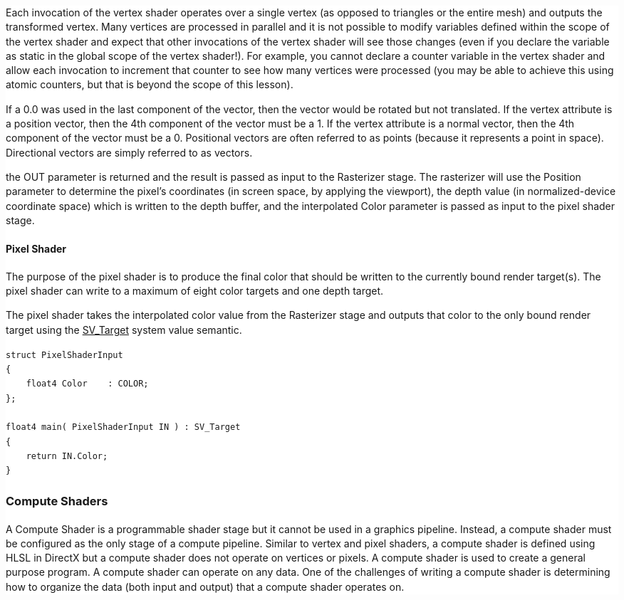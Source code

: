 Each invocation of the vertex shader operates over a single vertex (as opposed to triangles or the entire mesh) and outputs the transformed vertex. Many vertices are processed in parallel and it is not possible to modify variables defined within the scope of the vertex shader and expect that other invocations of the vertex shader will see those changes (even if you declare the variable as static in the global scope of the vertex shader!). For example, you cannot declare a counter variable in the vertex shader and allow each invocation to increment that counter to see how many vertices were processed (you may be able to achieve this using atomic counters, but that is beyond the scope of this lesson).

If a 0.0 was used in the last component of the vector, then the vector would be rotated but not translated.
If the vertex attribute is a position vector, then the 4th component of the vector must be a 1.
If the vertex attribute is a normal vector, then the 4th component of the vector must be a 0.
Positional vectors are often referred to as points (because it represents a point in space). Directional vectors are simply referred to as vectors.

the OUT parameter is returned and the result is passed as input to the Rasterizer stage. The rasterizer will use the Position parameter to determine the pixel’s coordinates (in screen space, by applying the viewport), the depth value (in normalized-device coordinate space) which is written to the depth buffer, and the interpolated Color parameter is passed as input to the pixel shader stage.

#### Pixel Shader

The purpose of the pixel shader is to produce the final color that should be written to the currently bound render target(s). The pixel shader can write to a maximum of eight color targets and one depth target.

The pixel shader takes the interpolated color value from the Rasterizer stage and outputs that color to the only bound render target using the [SV_Target](https://msdn.microsoft.com/en-us/library/bb509647(v=vs.85).aspx#System_Value) system value semantic.

``` hlsl
struct PixelShaderInput
{
    float4 Color    : COLOR;
};

float4 main( PixelShaderInput IN ) : SV_Target
{
    return IN.Color;
}
```












### Compute Shaders
A Compute Shader is a programmable shader stage but it cannot be used in a graphics pipeline. Instead, a compute shader must be configured as the only stage of a compute pipeline. Similar to vertex and pixel shaders, a compute shader is defined using HLSL in DirectX but a compute shader does not operate on vertices or pixels. A compute shader is used to create a general purpose program. A compute shader can operate on any data. One of the challenges of writing a compute shader is determining how to organize the data (both input and output) that a compute shader operates on.
